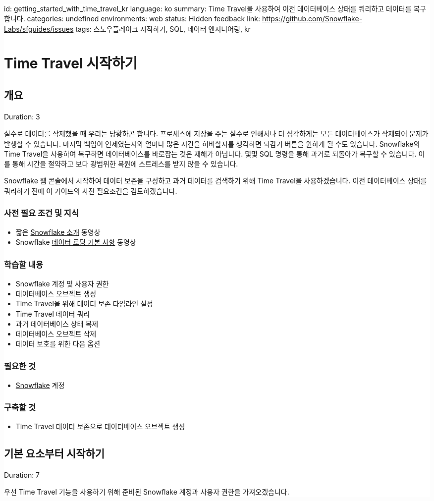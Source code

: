 id: getting_started_with_time_travel_kr
language: ko
summary: Time Travel을 사용하여 이전 데이터베이스 상태를 쿼리하고 데이터를 복구합니다.
categories: undefined
environments: web
status: Hidden
feedback link: https://github.com/Snowflake-Labs/sfguides/issues
tags: 스노우플레이크 시작하기, SQL, 데이터 엔지니어링, kr

# Time Travel 시작하기


## 개요

Duration: 3

실수로 데이터를 삭제했을 때 우리는 당황하곤 합니다. 프로세스에 지장을 주는 실수로 인해서나 더 심각하게는 모든 데이터베이스가 삭제되어 문제가 발생할 수 있습니다. 마지막 백업이 언제였는지와 얼마나 많은 시간을 허비할지를 생각하면 되감기 버튼을 원하게 될 수도 있습니다. Snowflake의 Time Travel을 사용하여 복구하면 데이터베이스를 바로잡는 것은 재해가 아닙니다. 몇몇 SQL 명령을 통해 과거로 되돌아가 복구할 수 있습니다. 이를 통해 시간을 절약하고 보다 광범위한 복원에 스트레스를 받지 않을 수 있습니다.

Snowflake 웹 콘솔에서 시작하여 데이터 보존을 구성하고 과거 데이터를 검색하기 위해 Time Travel을 사용하겠습니다. 이전 데이터베이스 상태를 쿼리하기 전에 이 가이드의 사전 필요조건을 검토하겠습니다.

### 사전 필요 조건 및 지식

- 짧은 [Snowflake 소개](https://www.youtube.com/watch?v=fEtoYweBNQ4&ab_channel=SnowflakeInc.) 동영상
- Snowflake [데이터 로딩 기본 사항](https://www.youtube.com/watch?v=us6MChC8T9Y&ab_channel=SnowflakeInc.) 동영상

### 학습할 내용

- Snowflake 계정 및 사용자 권한
- 데이터베이스 오브젝트 생성
- Time Travel을 위해 데이터 보존 타임라인 설정
- Time Travel 데이터 쿼리
- 과거 데이터베이스 상태 복제
- 데이터베이스 오브젝트 삭제
- 데이터 보호를 위한 다음 옵션

### 필요한 것

- [Snowflake](https://signup.snowflake.com/?utm_cta=quickstarts_) 계정

### 구축할 것

- Time Travel 데이터 보존으로 데이터베이스 오브젝트 생성


## 기본 요소부터 시작하기

Duration: 7

우선 Time Travel 기능을 사용하기 위해 준비된 Snowflake 계정과 사용자 권한을 가져오겠습니다.
